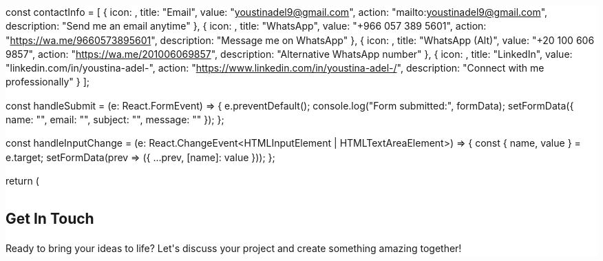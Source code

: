   const contactInfo = [
    {
      icon: <Mail className="text-primary" size={24} />,
      title: "Email",
      value: "youstinadel9@gmail.com",
      action: "mailto:youstinadel9@gmail.com",
      description: "Send me an email anytime"
    },
    {
      icon: <MessageCircle className="text-primary" size={24} />,
      title: "WhatsApp",
      value: "+966 057 389 5601",
      action: "https://wa.me/9660573895601",
      description: "Message me on WhatsApp"
    },
    {
      icon: <MessageCircle className="text-primary" size={24} />,
      title: "WhatsApp (Alt)",
      value: "+20 100 606 9857",
      action: "https://wa.me/201006069857",
      description: "Alternative WhatsApp number"
    },
    {
      icon: <Linkedin className="text-primary" size={24} />,
      title: "LinkedIn",
      value: "linkedin.com/in/youstina-adel-",
      action: "https://www.linkedin.com/in/youstina-adel-/",
      description: "Connect with me professionally"
    }
  ];

  const handleSubmit = (e: React.FormEvent) => {
    e.preventDefault();
    console.log("Form submitted:", formData);
    setFormData({ name: "", email: "", subject: "", message: "" });
  };

  const handleInputChange = (e: React.ChangeEvent<HTMLInputElement | HTMLTextAreaElement>) => {
    const { name, value } = e.target;
    setFormData(prev => ({ ...prev, [name]: value }));
  };

  return (
    <section id="contact" className="py-20 bg-background">
      <div className="container mx-auto px-4">
        <div className="text-center mb-16">
          <h2 className="text-4xl md:text-5xl font-bold text-hero-text mb-4">
            Get In <span className="text-primary">Touch</span>
          </h2>
          <p className="text-lg text-muted-foreground max-w-2xl mx-auto">
            Ready to bring your ideas to life? Let's discuss your project and create something amazing together!
          </p>
        </div>
